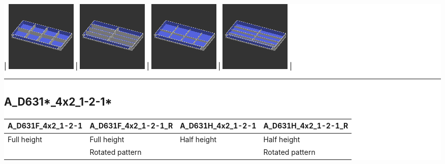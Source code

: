 | ![preview](png/A_D631F_4x2.png) | ![preview](png/A_D631F_4x2_R.png) | ![preview](png/A_D631H_4x2.png) | ![preview](png/A_D631H_4x2_R.png) | 


---
## A_D631*_4x2_1-2-1*
| **A_D631F_4x2_1-2-1** | **A_D631F_4x2_1-2-1_R** | **A_D631H_4x2_1-2-1** | **A_D631H_4x2_1-2-1_R** | 
| --- | --- | --- | --- | 
| Full height | Full height | Half height | Half height | 
|  | Rotated pattern |  | Rotated pattern | 